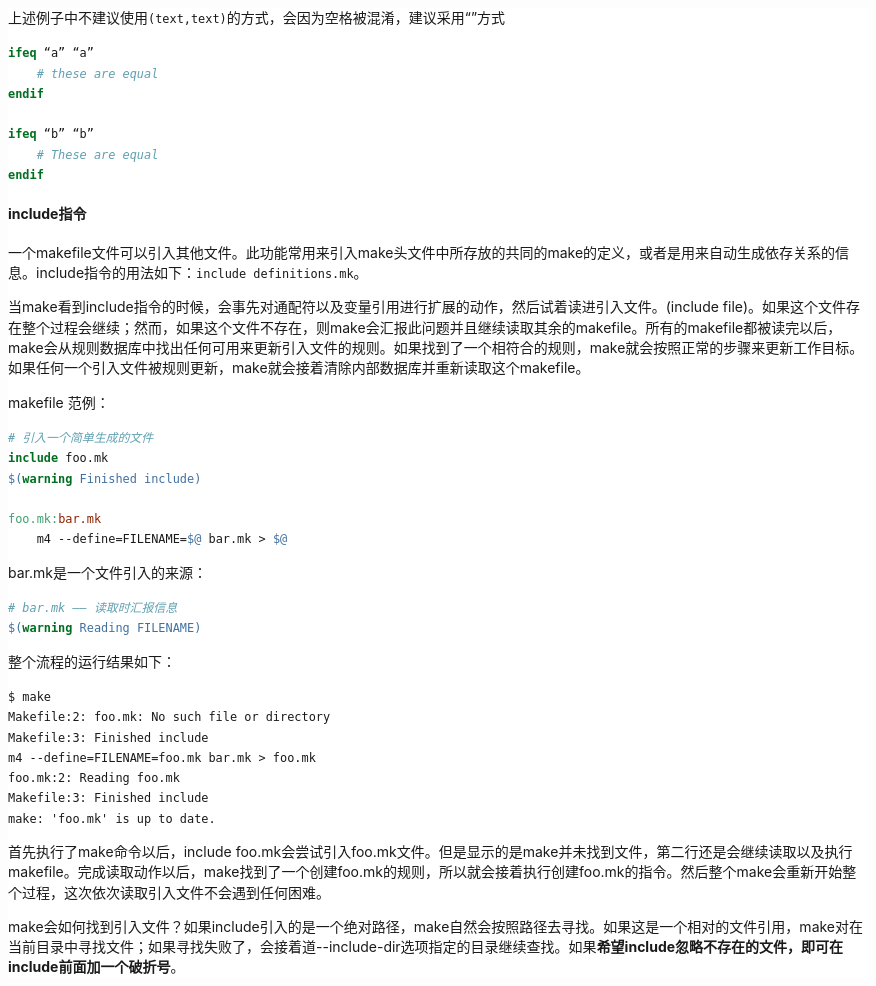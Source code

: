 上述例子中不建议使用```(text,text)```的方式，会因为空格被混淆，建议采用“”方式

```makefile
ifeq “a” “a”
	# these are equal
endif

ifeq “b” “b” 
	# These are equal 
endif
```

#### include指令

一个makefile文件可以引入其他文件。此功能常用来引入make头文件中所存放的共同的make的定义，或者是用来自动生成依存关系的信息。include指令的用法如下：```include definitions.mk```。

当make看到include指令的时候，会事先对通配符以及变量引用进行扩展的动作，然后试着读进引入文件。(include file)。如果这个文件存在整个过程会继续；然而，如果这个文件不存在，则make会汇报此问题并且继续读取其余的makefile。所有的makefile都被读完以后，make会从规则数据库中找出任何可用来更新引入文件的规则。如果找到了一个相符合的规则，make就会按照正常的步骤来更新工作目标。如果任何一个引入文件被规则更新，make就会接着清除内部数据库并重新读取这个makefile。

makefile 范例：

```makefile
# 引入一个简单生成的文件
include foo.mk
$(warning Finished include)

foo.mk:bar.mk
	m4 --define=FILENAME=$@ bar.mk > $@
```

bar.mk是一个文件引入的来源：

```makefile
# bar.mk —— 读取时汇报信息
$(warning Reading FILENAME)
```



整个流程的运行结果如下：

```shell
$ make
Makefile:2: foo.mk: No such file or directory
Makefile:3: Finished include
m4 --define=FILENAME=foo.mk bar.mk > foo.mk
foo.mk:2: Reading foo.mk
Makefile:3: Finished include
make: 'foo.mk' is up to date.
```

首先执行了make命令以后，include foo.mk会尝试引入foo.mk文件。但是显示的是make并未找到文件，第二行还是会继续读取以及执行makefile。完成读取动作以后，make找到了一个创建foo.mk的规则，所以就会接着执行创建foo.mk的指令。然后整个make会重新开始整个过程，这次依次读取引入文件不会遇到任何困难。

make会如何找到引入文件？如果include引入的是一个绝对路径，make自然会按照路径去寻找。如果这是一个相对的文件引用，make对在当前目录中寻找文件；如果寻找失败了，会接着道--include-dir选项指定的目录继续查找。如果**希望include忽略不存在的文件，即可在include前面加一个破折号**。
